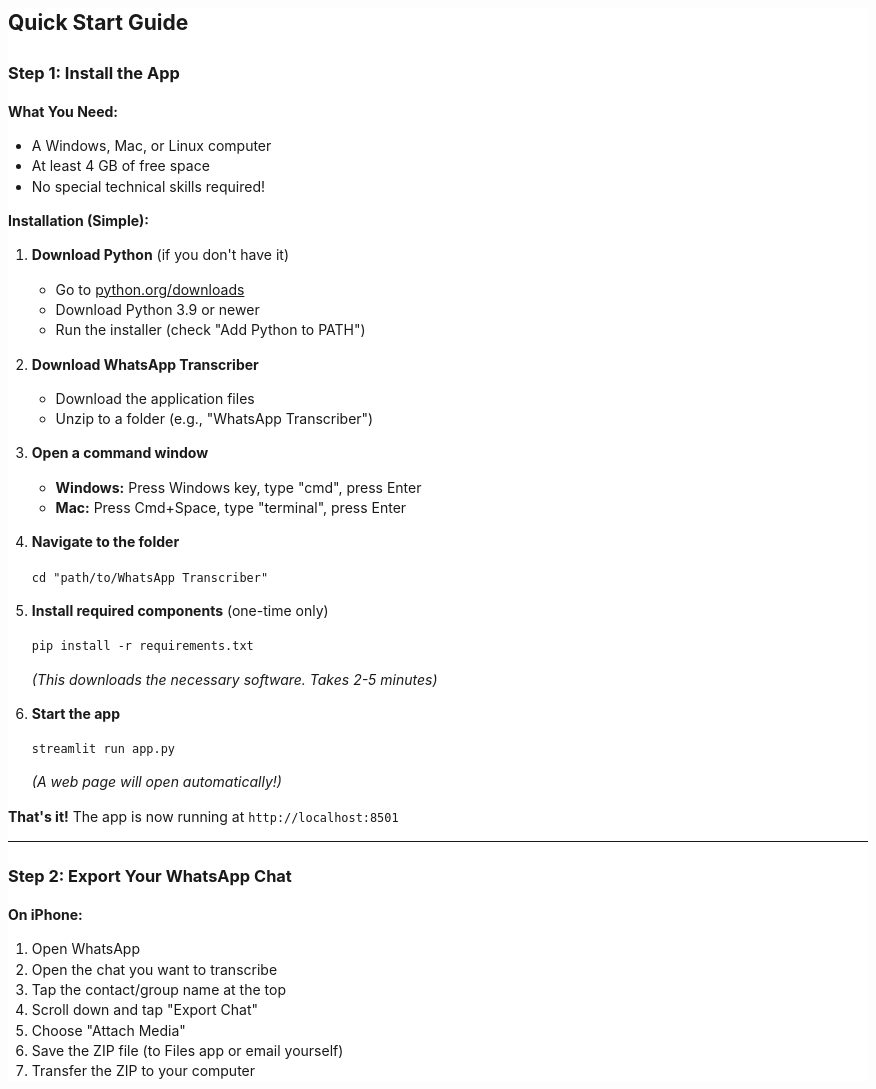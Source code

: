 ## Quick Start Guide

### Step 1: Install the App

**What You Need:**
- A Windows, Mac, or Linux computer
- At least 4 GB of free space
- No special technical skills required!

**Installation (Simple):**

1. **Download Python** (if you don't have it)
   - Go to [python.org/downloads](https://python.org/downloads)
   - Download Python 3.9 or newer
   - Run the installer (check "Add Python to PATH")

2. **Download WhatsApp Transcriber**
   - Download the application files
   - Unzip to a folder (e.g., "WhatsApp Transcriber")

3. **Open a command window**
   - **Windows:** Press Windows key, type "cmd", press Enter
   - **Mac:** Press Cmd+Space, type "terminal", press Enter

4. **Navigate to the folder**
   ```
   cd "path/to/WhatsApp Transcriber"
   ```

5. **Install required components** (one-time only)
   ```
   pip install -r requirements.txt
   ```
   _(This downloads the necessary software. Takes 2-5 minutes)_

6. **Start the app**
   ```
   streamlit run app.py
   ```
   _(A web page will open automatically!)_

**That's it!** The app is now running at `http://localhost:8501`

---

### Step 2: Export Your WhatsApp Chat

**On iPhone:**

1. Open WhatsApp
2. Open the chat you want to transcribe
3. Tap the contact/group name at the top
4. Scroll down and tap "Export Chat"
5. Choose "Attach Media"
6. Save the ZIP file (to Files app or email yourself)
7. Transfer the ZIP to your computer
